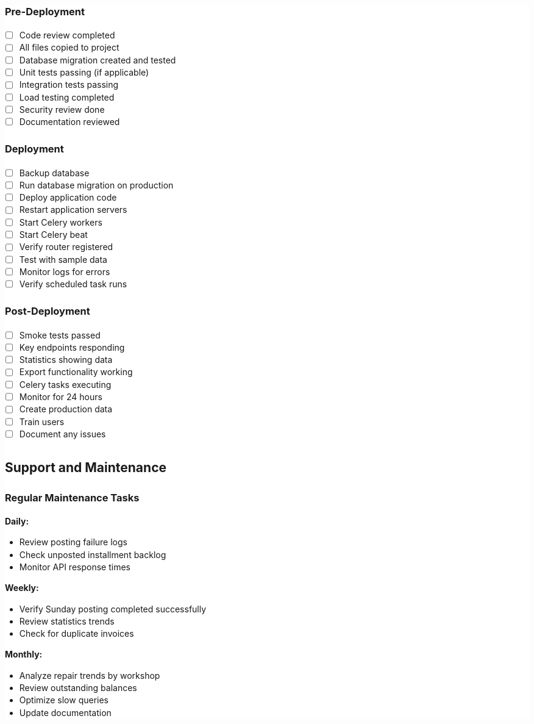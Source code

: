 ### Pre-Deployment
- [ ] Code review completed
- [ ] All files copied to project
- [ ] Database migration created and tested
- [ ] Unit tests passing (if applicable)
- [ ] Integration tests passing
- [ ] Load testing completed
- [ ] Security review done
- [ ] Documentation reviewed

### Deployment
- [ ] Backup database
- [ ] Run database migration on production
- [ ] Deploy application code
- [ ] Restart application servers
- [ ] Start Celery workers
- [ ] Start Celery beat
- [ ] Verify router registered
- [ ] Test with sample data
- [ ] Monitor logs for errors
- [ ] Verify scheduled task runs

### Post-Deployment
- [ ] Smoke tests passed
- [ ] Key endpoints responding
- [ ] Statistics showing data
- [ ] Export functionality working
- [ ] Celery tasks executing
- [ ] Monitor for 24 hours
- [ ] Create production data
- [ ] Train users
- [ ] Document any issues

## Support and Maintenance

### Regular Maintenance Tasks

**Daily:**
- Review posting failure logs
- Check unposted installment backlog
- Monitor API response times

**Weekly:**
- Verify Sunday posting completed successfully
- Review statistics trends
- Check for duplicate invoices

**Monthly:**
- Analyze repair trends by workshop
- Review outstanding balances
- Optimize slow queries
- Update documentation
